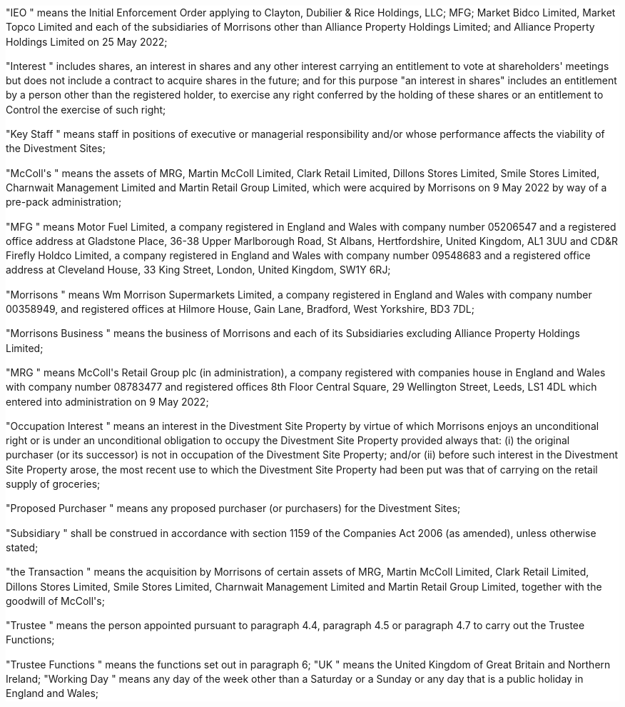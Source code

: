 "IEO " means the Initial Enforcement Order applying to Clayton, Dubilier & Rice Holdings, LLC; MFG; Market Bidco Limited, Market Topco Limited and each of the subsidiaries of Morrisons other than Alliance Property Holdings Limited; and Alliance Property Holdings Limited on 25 May 2022;

"Interest " includes shares, an interest in shares and any other interest carrying an entitlement to vote at shareholders' meetings but does not include a contract to acquire shares in the future; and for this purpose "an interest in shares" includes an entitlement by a person other than the registered holder, to exercise any right conferred by the holding of these shares or an entitlement to Control the exercise of such right;

"Key Staff " means staff in positions of executive or managerial responsibility and/or whose performance affects the viability of the Divestment Sites;

"McColl's " means the assets of MRG, Martin McColl Limited, Clark Retail Limited, Dillons Stores Limited, Smile Stores Limited, Charnwait Management Limited and Martin Retail Group Limited, which were acquired by Morrisons on 9 May 2022 by way of a pre-pack administration;

"MFG " means Motor Fuel Limited, a company registered in England and Wales with company number 05206547 and a registered office address at Gladstone Place, 36-38 Upper Marlborough Road, St Albans, Hertfordshire, United Kingdom, AL1 3UU and CD&R Firefly Holdco Limited, a company registered in England and Wales with company number 09548683 and a registered office address at Cleveland House, 33 King Street, London, United Kingdom, SW1Y 6RJ;

"Morrisons " means Wm Morrison Supermarkets Limited, a company registered in England and Wales with company number 00358949, and registered offices at Hilmore House, Gain Lane, Bradford, West Yorkshire, BD3 7DL;

"Morrisons Business " means the business of Morrisons and each of its Subsidiaries excluding Alliance Property Holdings Limited;

"MRG " means McColl's Retail Group plc (in administration), a company registered with companies house in England and Wales with company number 08783477 and registered offices 8th Floor Central Square, 29 Wellington Street, Leeds, LS1 4DL which entered into administration on 9 May 2022;

"Occupation Interest " means an interest in the Divestment Site Property by virtue of which Morrisons enjoys an unconditional right or is under an unconditional obligation to occupy the Divestment Site Property provided always that: (i) the original purchaser (or its successor) is not in occupation of the Divestment Site Property; and/or (ii) before such interest in the Divestment Site Property arose, the most recent use to which the Divestment Site Property had been put was that of carrying on the retail supply of groceries;

"Proposed Purchaser " means any proposed purchaser (or purchasers) for the Divestment Sites;

"Subsidiary " shall be construed in accordance with section 1159 of the Companies Act 2006 (as amended), unless otherwise stated;

"the Transaction " means the acquisition by Morrisons of certain assets of MRG, Martin McColl Limited, Clark Retail Limited, Dillons Stores Limited, Smile Stores Limited, Charnwait Management Limited and Martin Retail Group Limited, together with the goodwill of McColl's;

"Trustee " means the person appointed pursuant to paragraph 4.4, paragraph 4.5 or paragraph 4.7 to carry out the Trustee Functions;

"Trustee Functions " means the functions set out in paragraph 6; "UK " means the United Kingdom of Great Britain and Northern Ireland; "Working Day " means any day of the week other than a Saturday or a Sunday or any day that is a public holiday in England and Wales;
